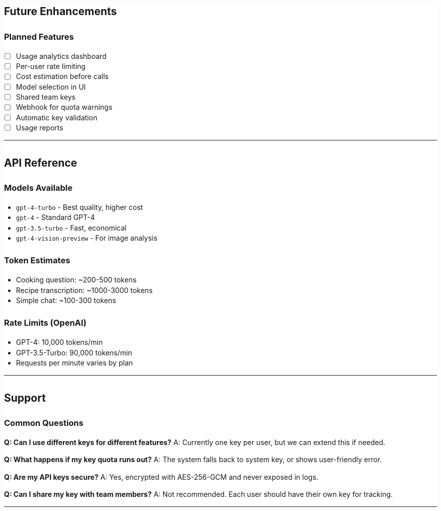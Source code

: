 
## Future Enhancements

### Planned Features
- [ ] Usage analytics dashboard
- [ ] Per-user rate limiting
- [ ] Cost estimation before calls
- [ ] Model selection in UI
- [ ] Shared team keys
- [ ] Webhook for quota warnings
- [ ] Automatic key validation
- [ ] Usage reports

---

## API Reference

### Models Available
- `gpt-4-turbo` - Best quality, higher cost
- `gpt-4` - Standard GPT-4
- `gpt-3.5-turbo` - Fast, economical
- `gpt-4-vision-preview` - For image analysis

### Token Estimates
- Cooking question: ~200-500 tokens
- Recipe transcription: ~1000-3000 tokens
- Simple chat: ~100-300 tokens

### Rate Limits (OpenAI)
- GPT-4: 10,000 tokens/min
- GPT-3.5-Turbo: 90,000 tokens/min
- Requests per minute varies by plan

---

## Support

### Common Questions

**Q: Can I use different keys for different features?**
A: Currently one key per user, but we can extend this if needed.

**Q: What happens if my key quota runs out?**
A: The system falls back to system key, or shows user-friendly error.

**Q: Are my API keys secure?**
A: Yes, encrypted with AES-256-GCM and never exposed in logs.

**Q: Can I share my key with team members?**
A: Not recommended. Each user should have their own key for tracking.

---